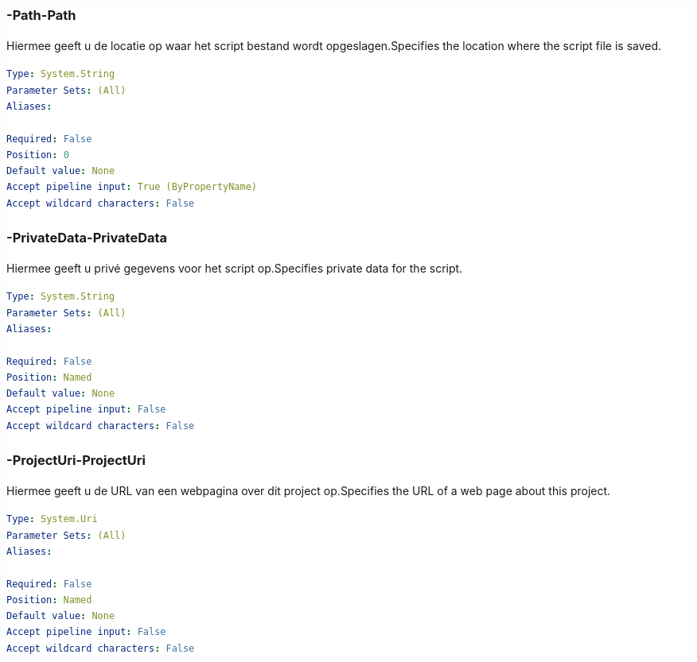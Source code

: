 ### <span data-ttu-id="ec01b-155">-Path</span><span class="sxs-lookup"><span data-stu-id="ec01b-155">-Path</span></span>

<span data-ttu-id="ec01b-156">Hiermee geeft u de locatie op waar het script bestand wordt opgeslagen.</span><span class="sxs-lookup"><span data-stu-id="ec01b-156">Specifies the location where the script file is saved.</span></span>

```yaml
Type: System.String
Parameter Sets: (All)
Aliases:

Required: False
Position: 0
Default value: None
Accept pipeline input: True (ByPropertyName)
Accept wildcard characters: False
```

### <span data-ttu-id="ec01b-157">-PrivateData</span><span class="sxs-lookup"><span data-stu-id="ec01b-157">-PrivateData</span></span>

<span data-ttu-id="ec01b-158">Hiermee geeft u privé gegevens voor het script op.</span><span class="sxs-lookup"><span data-stu-id="ec01b-158">Specifies private data for the script.</span></span>

```yaml
Type: System.String
Parameter Sets: (All)
Aliases:

Required: False
Position: Named
Default value: None
Accept pipeline input: False
Accept wildcard characters: False
```

### <span data-ttu-id="ec01b-159">-ProjectUri</span><span class="sxs-lookup"><span data-stu-id="ec01b-159">-ProjectUri</span></span>

<span data-ttu-id="ec01b-160">Hiermee geeft u de URL van een webpagina over dit project op.</span><span class="sxs-lookup"><span data-stu-id="ec01b-160">Specifies the URL of a web page about this project.</span></span>

```yaml
Type: System.Uri
Parameter Sets: (All)
Aliases:

Required: False
Position: Named
Default value: None
Accept pipeline input: False
Accept wildcard characters: False
```
